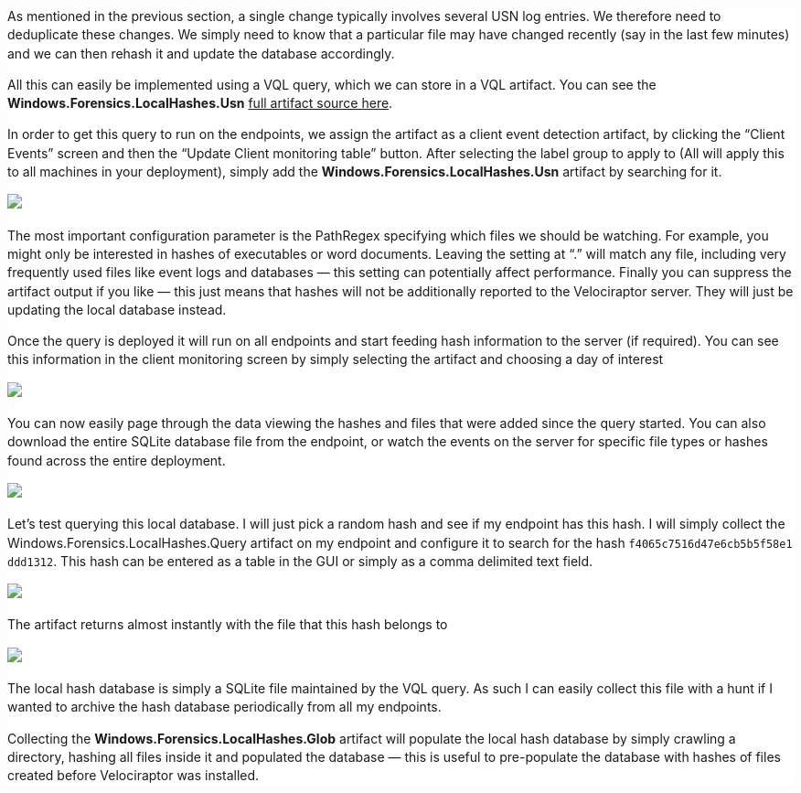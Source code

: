 As mentioned in the previous section, a single change typically involves several USN log entries. We therefore need to deduplicate these changes. We simply need to know that a particular file may have changed recently (say in the last few minutes) and we can then rehash it and update the database accordingly.

All this can easily be implemented using a VQL query, which we can store in a VQL artifact. You can see the **Windows.Forensics.LocalHashes.Usn** [full artifact source here](https://github.com/Velocidex/velociraptor/blob/master/artifacts/definitions/Windows/Forensics/LocalHashes/Usn.yaml).

In order to get this query to run on the endpoints, we assign the artifact as a client event detection artifact, by clicking the “Client Events” screen and then the “Update Client monitoring table” button. After selecting the label group to apply to (All will apply this to all machines in your deployment), simply add the **Windows.Forensics.LocalHashes.Usn** artifact by searching for it.

![](../../img/1ebbAwSff_9QqhbQqfMThnA.png)

The most important configuration parameter is the PathRegex specifying which files we should be watching. For example, you might only be interested in hashes of executables or word documents. Leaving the setting at “.” will match any file, including very frequently used files like event logs and databases — this setting can potentially affect performance. Finally you can suppress the artifact output if you like — this just means that hashes will not be additionally reported to the Velociraptor server. They will just be updating the local database instead.

Once the query is deployed it will run on all endpoints and start feeding hash information to the server (if required). You can see this information in the client monitoring screen by simply selecting the artifact and choosing a day of interest

![](../../img/1CIoyTKKFshUGoHFlS4zx5A.png)

You can now easily page through the data viewing the hashes and files that were added since the query started. You can also download the entire SQLite database file from the endpoint, or watch the events on the server for specific file types or hashes found across the entire deployment.

![](../../img/17fRC-jlP_4VxarLtqfhtMQ.png)

Let’s test querying this local database. I will just pick a random
hash and see if my endpoint has this hash. I will simply collect the
Windows.Forensics.LocalHashes.Query artifact on my endpoint and
configure it to search for the hash
`f4065c7516d47e6cb5b5f58e1ddd1312`. This hash can be entered as a
table in the GUI or simply as a comma delimited text field.

![](../../img/17SU9muB1xlvOuwZ-AGxkPQ.png)

The artifact returns almost instantly with the file that this hash belongs to

![](../../img/1Wprj9Wic03bIg-86ClDBtg.png)

The local hash database is simply a SQLite file maintained by the VQL query. As such I can easily collect this file with a hunt if I wanted to archive the hash database periodically from all my endpoints.

Collecting the **Windows.Forensics.LocalHashes.Glob** artifact will populate the local hash database by simply crawling a directory, hashing all files inside it and populated the database — this is useful to pre-populate the database with hashes of files created before Velociraptor was installed.
